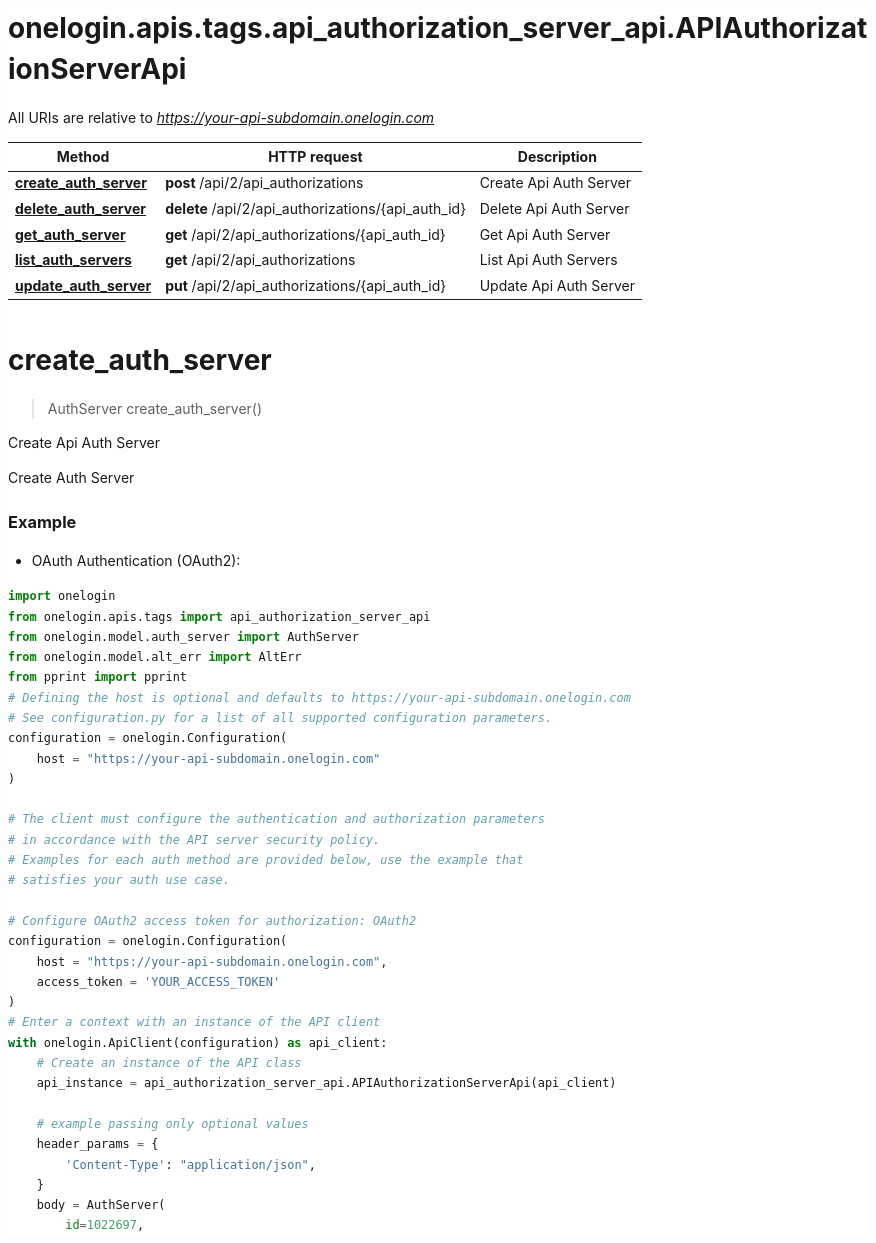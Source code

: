 <a id="__pageTop"></a>
# onelogin.apis.tags.api_authorization_server_api.APIAuthorizationServerApi

All URIs are relative to *https://your-api-subdomain.onelogin.com*

Method | HTTP request | Description
------------- | ------------- | -------------
[**create_auth_server**](#create_auth_server) | **post** /api/2/api_authorizations | Create Api Auth Server
[**delete_auth_server**](#delete_auth_server) | **delete** /api/2/api_authorizations/{api_auth_id} | Delete Api Auth Server
[**get_auth_server**](#get_auth_server) | **get** /api/2/api_authorizations/{api_auth_id} | Get Api Auth Server
[**list_auth_servers**](#list_auth_servers) | **get** /api/2/api_authorizations | List Api Auth Servers
[**update_auth_server**](#update_auth_server) | **put** /api/2/api_authorizations/{api_auth_id} | Update Api Auth Server

# **create_auth_server**
<a id="create_auth_server"></a>
> AuthServer create_auth_server()

Create Api Auth Server

Create Auth Server

### Example

* OAuth Authentication (OAuth2):
```python
import onelogin
from onelogin.apis.tags import api_authorization_server_api
from onelogin.model.auth_server import AuthServer
from onelogin.model.alt_err import AltErr
from pprint import pprint
# Defining the host is optional and defaults to https://your-api-subdomain.onelogin.com
# See configuration.py for a list of all supported configuration parameters.
configuration = onelogin.Configuration(
    host = "https://your-api-subdomain.onelogin.com"
)

# The client must configure the authentication and authorization parameters
# in accordance with the API server security policy.
# Examples for each auth method are provided below, use the example that
# satisfies your auth use case.

# Configure OAuth2 access token for authorization: OAuth2
configuration = onelogin.Configuration(
    host = "https://your-api-subdomain.onelogin.com",
    access_token = 'YOUR_ACCESS_TOKEN'
)
# Enter a context with an instance of the API client
with onelogin.ApiClient(configuration) as api_client:
    # Create an instance of the API class
    api_instance = api_authorization_server_api.APIAuthorizationServerApi(api_client)

    # example passing only optional values
    header_params = {
        'Content-Type': "application/json",
    }
    body = AuthServer(
        id=1022697,
```